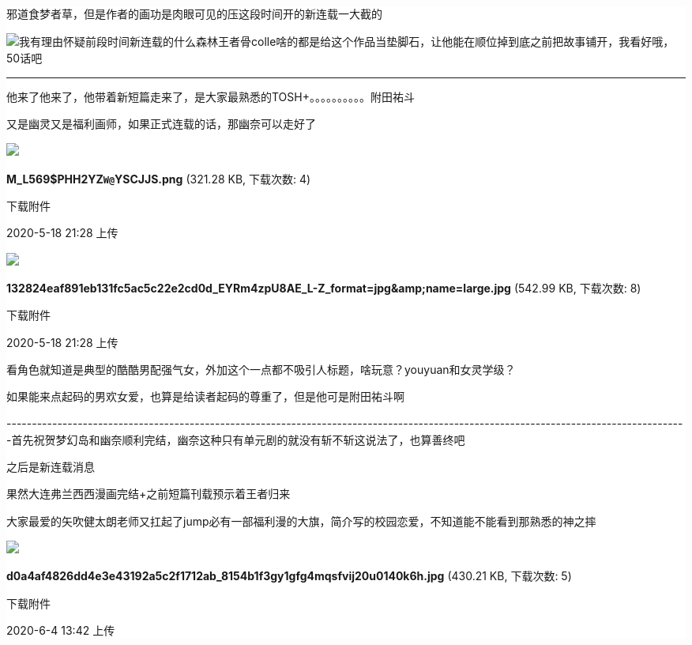 邪道食梦者草，但是作者的画功是肉眼可见的压这段时间开的新连载一大截的

<img src="https://static.saraba1st.com/image/smiley/face2017/047.png" referrerpolicy="no-referrer">我有理由怀疑前段时间新连载的什么森林王者骨colle啥的都是给这个作品当垫脚石，让他能在顺位掉到底之前把故事铺开，我看好哦，50话吧

-----------------------------------------------------------------------------------------------------------------------------------------------------------------

他来了他来了，他带着新短篇走来了，是大家最熟悉的TOSH+。。。。。。。。。。附田祐斗

又是幽灵又是福利画师，如果正式连载的话，那幽奈可以走好了


<img src="https://img.saraba1st.com/forum/202005/18/212815s41ozoh3coh5zm75.png" referrerpolicy="no-referrer">


<strong>M_L569$PHH2YZ`W@`YSCJJS.png</strong> (321.28 KB, 下载次数: 4)

下载附件

2020-5-18 21:28 上传






<img src="https://img.saraba1st.com/forum/202005/18/212819pjkkw4wj4zpp3wxf.jpg" referrerpolicy="no-referrer">


<strong>132824eaf891eb131fc5ac5c22e2cd0d_EYRm4zpU8AE_L-Z_format=jpg&amp;amp;name=large.jpg</strong> (542.99 KB, 下载次数: 8)

下载附件

2020-5-18 21:28 上传







看角色就知道是典型的酷酷男配强气女，外加这个一点都不吸引人标题，啥玩意？youyuan和女灵学级？

如果能来点起码的男欢女爱，也算是给读者起码的尊重了，但是他可是附田祐斗啊

--------------------------------------------------------------------------------------------------------------------------------------首先祝贺梦幻岛和幽奈顺利完结，幽奈这种只有单元剧的就没有斩不斩这说法了，也算善终吧


之后是新连载消息

果然大连弗兰西西漫画完结+之前短篇刊载预示着王者归来

大家最爱的矢吹健太朗老师又扛起了jump必有一部福利漫的大旗，简介写的校园恋爱，不知道能不能看到那熟悉的神之摔


<img src="https://img.saraba1st.com/forum/202006/04/134200vt6wmhjwbqmjqocz.jpg" referrerpolicy="no-referrer">


<strong>d0a4af4826dd4e3e43192a5c2f1712ab_8154b1f3gy1gfg4mqsfvij20u0140k6h.jpg</strong> (430.21 KB, 下载次数: 5)

下载附件

2020-6-4 13:42 上传
